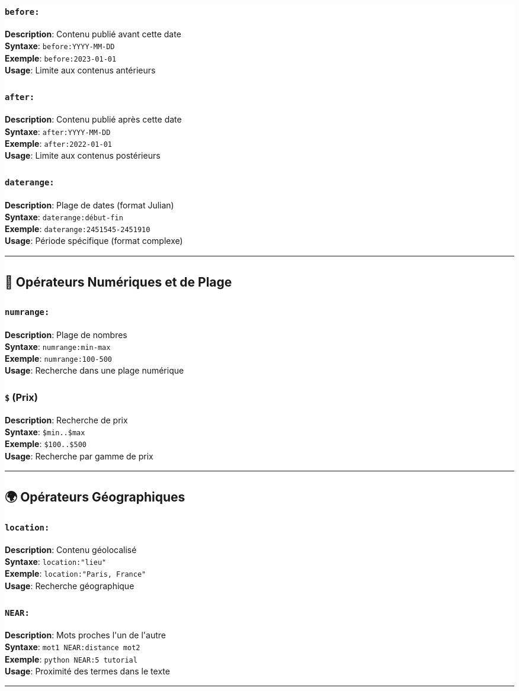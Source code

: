 ### `before:`
**Description**: Contenu publié avant cette date  
**Syntaxe**: `before:YYYY-MM-DD`  
**Exemple**: `before:2023-01-01`  
**Usage**: Limite aux contenus antérieurs

### `after:`
**Description**: Contenu publié après cette date  
**Syntaxe**: `after:YYYY-MM-DD`  
**Exemple**: `after:2022-01-01`  
**Usage**: Limite aux contenus postérieurs

### `daterange:`
**Description**: Plage de dates (format Julian)  
**Syntaxe**: `daterange:début-fin`  
**Exemple**: `daterange:2451545-2451910`  
**Usage**: Période spécifique (format complexe)

---

## 🔢 Opérateurs Numériques et de Plage

### `numrange:`
**Description**: Plage de nombres  
**Syntaxe**: `numrange:min-max`  
**Exemple**: `numrange:100-500`  
**Usage**: Recherche dans une plage numérique

### `$` (Prix)
**Description**: Recherche de prix  
**Syntaxe**: `$min..$max`  
**Exemple**: `$100..$500`  
**Usage**: Recherche par gamme de prix

---

## 🌍 Opérateurs Géographiques

### `location:`
**Description**: Contenu géolocalisé  
**Syntaxe**: `location:"lieu"`  
**Exemple**: `location:"Paris, France"`  
**Usage**: Recherche géographique

### `NEAR:`
**Description**: Mots proches l'un de l'autre  
**Syntaxe**: `mot1 NEAR:distance mot2`  
**Exemple**: `python NEAR:5 tutorial`  
**Usage**: Proximité des termes dans le texte

---